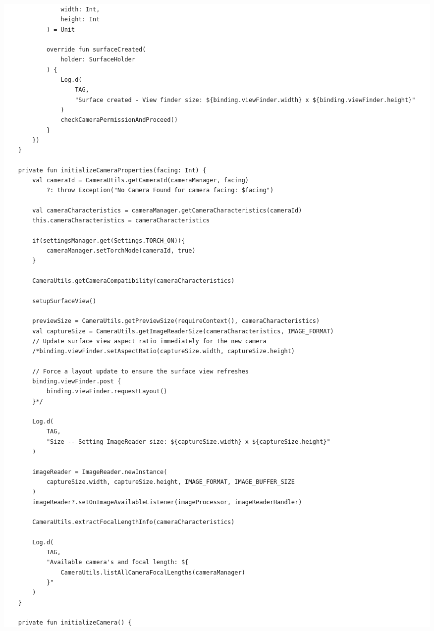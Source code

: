 ```plaintext
                width: Int,
                height: Int
            ) = Unit

            override fun surfaceCreated(
                holder: SurfaceHolder
            ) {
                Log.d(
                    TAG,
                    "Surface created - View finder size: ${binding.viewFinder.width} x ${binding.viewFinder.height}"
                )
                checkCameraPermissionAndProceed()
            }
        })
    }

    private fun initializeCameraProperties(facing: Int) {
        val cameraId = CameraUtils.getCameraId(cameraManager, facing)
            ?: throw Exception("No Camera Found for camera facing: $facing")

        val cameraCharacteristics = cameraManager.getCameraCharacteristics(cameraId)
        this.cameraCharacteristics = cameraCharacteristics

        if(settingsManager.get(Settings.TORCH_ON)){
            cameraManager.setTorchMode(cameraId, true)
        }

        CameraUtils.getCameraCompatibility(cameraCharacteristics)

        setupSurfaceView()

        previewSize = CameraUtils.getPreviewSize(requireContext(), cameraCharacteristics)
        val captureSize = CameraUtils.getImageReaderSize(cameraCharacteristics, IMAGE_FORMAT)
        // Update surface view aspect ratio immediately for the new camera
        /*binding.viewFinder.setAspectRatio(captureSize.width, captureSize.height)

        // Force a layout update to ensure the surface view refreshes
        binding.viewFinder.post {
            binding.viewFinder.requestLayout()
        }*/

        Log.d(
            TAG,
            "Size -- Setting ImageReader size: ${captureSize.width} x ${captureSize.height}"
        )

        imageReader = ImageReader.newInstance(
            captureSize.width, captureSize.height, IMAGE_FORMAT, IMAGE_BUFFER_SIZE
        )
        imageReader?.setOnImageAvailableListener(imageProcessor, imageReaderHandler)

        CameraUtils.extractFocalLengthInfo(cameraCharacteristics)

        Log.d(
            TAG,
            "Available camera's and focal length: ${
                CameraUtils.listAllCameraFocalLengths(cameraManager)
            }"
        )
    }

    private fun initializeCamera() {
```